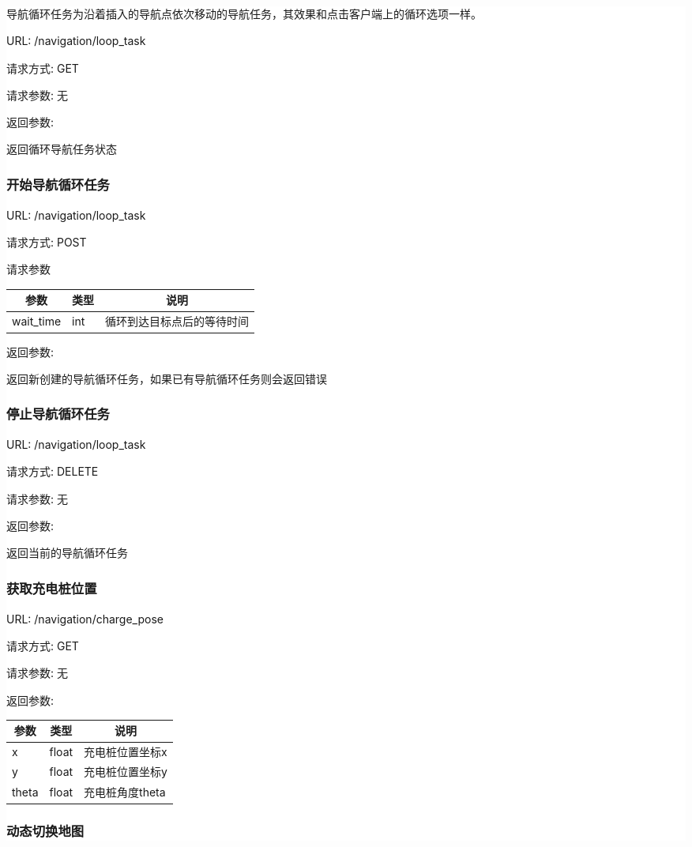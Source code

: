 导航循环任务为沿着插入的导航点依次移动的导航任务，其效果和点击客户端上的循环选项一样。

URL: /navigation/loop_task

请求方式: GET

请求参数: 无

返回参数:

返回循环导航任务状态

### 开始导航循环任务

URL: /navigation/loop_task

请求方式: POST

请求参数

|参数|类型|说明|
|--|--|--|
|wait_time|int|循环到达目标点后的等待时间|

返回参数:

返回新创建的导航循环任务，如果已有导航循环任务则会返回错误

### 停止导航循环任务

URL: /navigation/loop_task

请求方式: DELETE

请求参数: 无

返回参数:

返回当前的导航循环任务

### 获取充电桩位置

URL: /navigation/charge_pose

请求方式: GET

请求参数: 无

返回参数:

|参数|类型|说明|
|--|--|--|
|x|float|充电桩位置坐标x|
|y|float|充电桩位置坐标y|
|theta|float|充电桩角度theta|

### 动态切换地图

